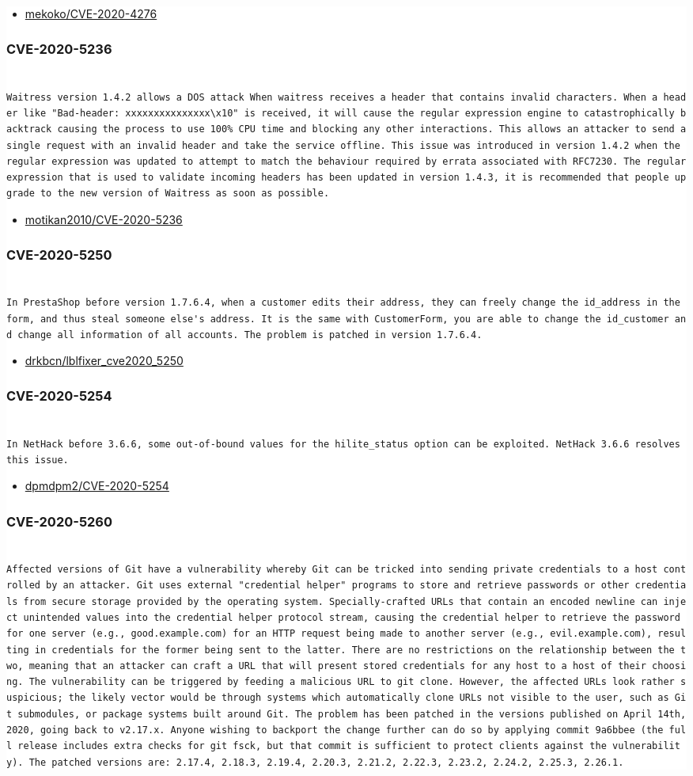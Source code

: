 - [mekoko/CVE-2020-4276](https://github.com/mekoko/CVE-2020-4276)

### CVE-2020-5236

<code>
Waitress version 1.4.2 allows a DOS attack When waitress receives a header that contains invalid characters. When a header like &quot;Bad-header: xxxxxxxxxxxxxxx\x10&quot; is received, it will cause the regular expression engine to catastrophically backtrack causing the process to use 100% CPU time and blocking any other interactions. This allows an attacker to send a single request with an invalid header and take the service offline. This issue was introduced in version 1.4.2 when the regular expression was updated to attempt to match the behaviour required by errata associated with RFC7230. The regular expression that is used to validate incoming headers has been updated in version 1.4.3, it is recommended that people upgrade to the new version of Waitress as soon as possible.
</code>

- [motikan2010/CVE-2020-5236](https://github.com/motikan2010/CVE-2020-5236)

### CVE-2020-5250

<code>
In PrestaShop before version 1.7.6.4, when a customer edits their address, they can freely change the id_address in the form, and thus steal someone else's address. It is the same with CustomerForm, you are able to change the id_customer and change all information of all accounts. The problem is patched in version 1.7.6.4.
</code>

- [drkbcn/lblfixer_cve2020_5250](https://github.com/drkbcn/lblfixer_cve2020_5250)

### CVE-2020-5254

<code>
In NetHack before 3.6.6, some out-of-bound values for the hilite_status option can be exploited. NetHack 3.6.6 resolves this issue.
</code>

- [dpmdpm2/CVE-2020-5254](https://github.com/dpmdpm2/CVE-2020-5254)

### CVE-2020-5260

<code>
Affected versions of Git have a vulnerability whereby Git can be tricked into sending private credentials to a host controlled by an attacker. Git uses external &quot;credential helper&quot; programs to store and retrieve passwords or other credentials from secure storage provided by the operating system. Specially-crafted URLs that contain an encoded newline can inject unintended values into the credential helper protocol stream, causing the credential helper to retrieve the password for one server (e.g., good.example.com) for an HTTP request being made to another server (e.g., evil.example.com), resulting in credentials for the former being sent to the latter. There are no restrictions on the relationship between the two, meaning that an attacker can craft a URL that will present stored credentials for any host to a host of their choosing. The vulnerability can be triggered by feeding a malicious URL to git clone. However, the affected URLs look rather suspicious; the likely vector would be through systems which automatically clone URLs not visible to the user, such as Git submodules, or package systems built around Git. The problem has been patched in the versions published on April 14th, 2020, going back to v2.17.x. Anyone wishing to backport the change further can do so by applying commit 9a6bbee (the full release includes extra checks for git fsck, but that commit is sufficient to protect clients against the vulnerability). The patched versions are: 2.17.4, 2.18.3, 2.19.4, 2.20.3, 2.21.2, 2.22.3, 2.23.2, 2.24.2, 2.25.3, 2.26.1.
</code>
